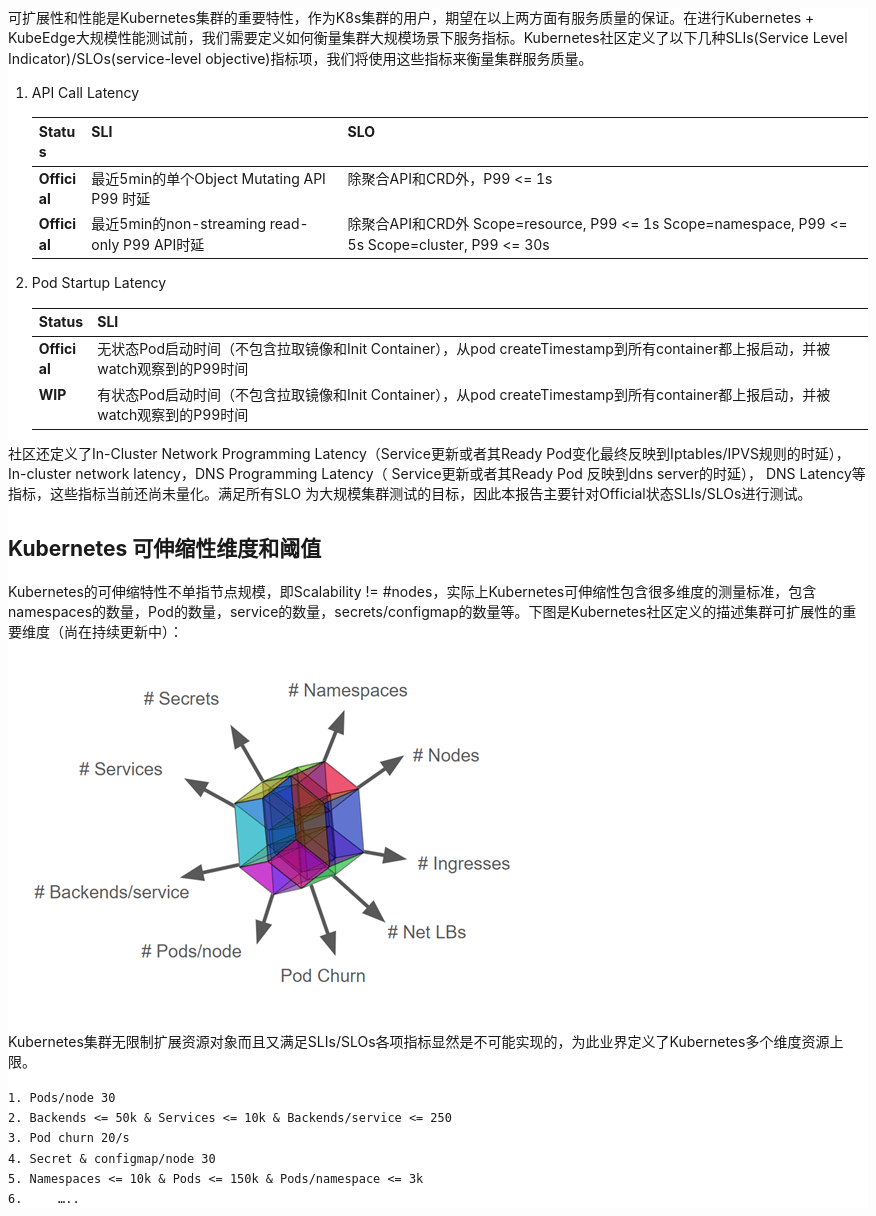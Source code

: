 可扩展性和性能是Kubernetes集群的重要特性，作为K8s集群的用户，期望在以上两方面有服务质量的保证。在进行Kubernetes + KubeEdge大规模性能测试前，我们需要定义如何衡量集群大规模场景下服务指标。Kubernetes社区定义了以下几种SLIs(Service Level Indicator)/SLOs(service-level objective)指标项，我们将使用这些指标来衡量集群服务质量。

1. API Call Latency

   | **Status**   | **SLI**                                       | **SLO**                                                      |
   | ------------ | --------------------------------------------- | ------------------------------------------------------------ |
   | **Official** | 最近5min的单个Object  Mutating API P99 时延   | 除聚合API和CRD外，P99 <= 1s                                  |
   | **Official** | 最近5min的non-streaming read-only P99 API时延 | 除聚合API和CRD外  Scope=resource, P99 <= 1s  Scope=namespace, P99 <= 5s  Scope=cluster, P99 <= 30s |

2. Pod Startup Latency

   | **Status**   | **SLI**                                                      |
   | ------------ | ------------------------------------------------------------ |
   | **Official** | 无状态Pod启动时间（不包含拉取镜像和Init  Container），从pod  createTimestamp到所有container都上报启动，并被watch观察到的P99时间 |
   | **WIP**      | 有状态Pod启动时间（不包含拉取镜像和Init  Container），从pod  createTimestamp到所有container都上报启动，并被watch观察到的P99时间 |

社区还定义了In-Cluster Network Programming Latency（Service更新或者其Ready Pod变化最终反映到Iptables/IPVS规则的时延），In-cluster network latency，DNS Programming Latency（ Service更新或者其Ready Pod 反映到dns server的时延）， DNS Latency等指标，这些指标当前还尚未量化。满足所有SLO 为大规模集群测试的目标，因此本报告主要针对Official状态SLIs/SLOs进行测试。



## Kubernetes 可伸缩性维度和阈值

Kubernetes的可伸缩特性不单指节点规模，即Scalability != #nodes，实际上Kubernetes可伸缩性包含很多维度的测量标准，包含namespaces的数量，Pod的数量，service的数量，secrets/configmap的数量等。下图是Kubernetes社区定义的描述集群可扩展性的重要维度（尚在持续更新中）：

![k8s-scalability](images/k8s-scalability.png)

Kubernetes集群无限制扩展资源对象而且又满足SLIs/SLOs各项指标显然是不可能实现的，为此业界定义了Kubernetes多个维度资源上限。

```
1. Pods/node 30
2. Backends <= 50k & Services <= 10k & Backends/service <= 250
3. Pod churn 20/s
4. Secret & configmap/node 30
5. Namespaces <= 10k & Pods <= 150k & Pods/namespace <= 3k
6. ​    …..
```
